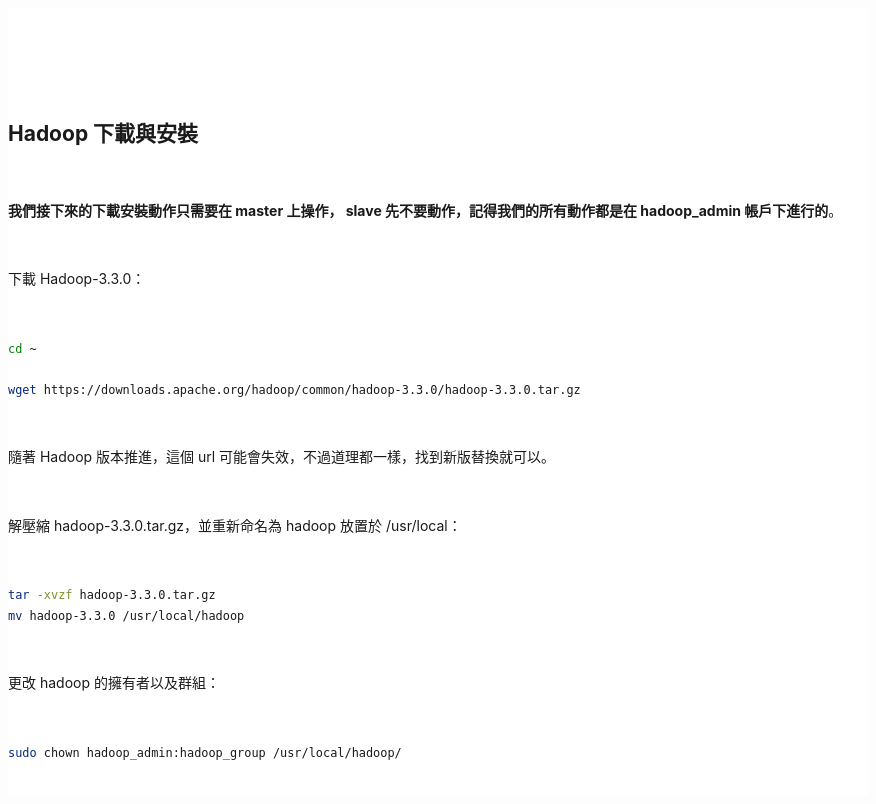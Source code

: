 

<br>
<br>
<br>
<br>


## Hadoop 下載與安裝

<br>

__我們接下來的下載安裝動作只需要在 master 上操作， slave 先不要動作，記得我們的所有動作都是在 hadoop_admin 帳戶下進行的__。

<br>

下載 Hadoop-3.3.0：

<br>

```bash
cd ~

wget https://downloads.apache.org/hadoop/common/hadoop-3.3.0/hadoop-3.3.0.tar.gz 
```

<br>

隨著 Hadoop 版本推進，這個 url 可能會失效，不過道理都一樣，找到新版替換就可以。

<br>

解壓縮 hadoop-3.3.0.tar.gz，並重新命名為 hadoop 放置於 /usr/local：

<br>

```bash
tar -xvzf hadoop-3.3.0.tar.gz 
mv hadoop-3.3.0 /usr/local/hadoop 
```

<br>

更改 hadoop 的擁有者以及群組：

<br>

```bash
sudo chown hadoop_admin:hadoop_group /usr/local/hadoop/
```

<br>
